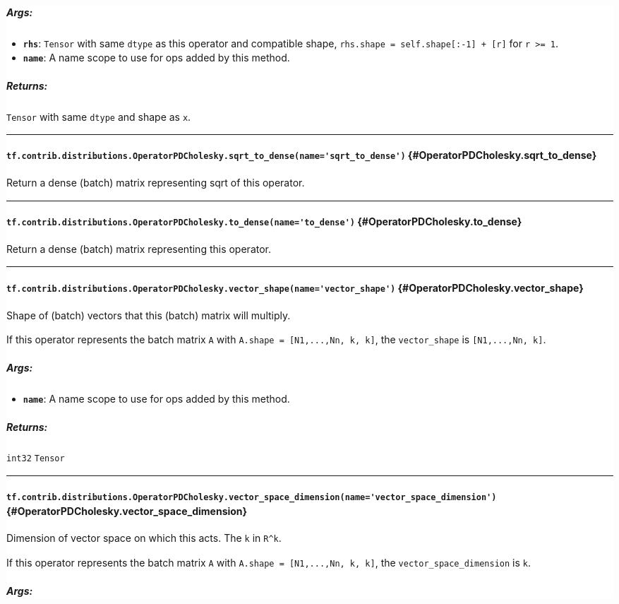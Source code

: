 ##### Args:


*  <b>`rhs`</b>: `Tensor` with same `dtype` as this operator and compatible shape,
    `rhs.shape = self.shape[:-1] + [r]` for `r >= 1`.
*  <b>`name`</b>: A name scope to use for ops added by this method.

##### Returns:

  `Tensor` with same `dtype` and shape as `x`.


- - -

#### `tf.contrib.distributions.OperatorPDCholesky.sqrt_to_dense(name='sqrt_to_dense')` {#OperatorPDCholesky.sqrt_to_dense}

Return a dense (batch) matrix representing sqrt of this operator.


- - -

#### `tf.contrib.distributions.OperatorPDCholesky.to_dense(name='to_dense')` {#OperatorPDCholesky.to_dense}

Return a dense (batch) matrix representing this operator.


- - -

#### `tf.contrib.distributions.OperatorPDCholesky.vector_shape(name='vector_shape')` {#OperatorPDCholesky.vector_shape}

Shape of (batch) vectors that this (batch) matrix will multiply.

If this operator represents the batch matrix `A` with
`A.shape = [N1,...,Nn, k, k]`, the `vector_shape` is `[N1,...,Nn, k]`.

##### Args:


*  <b>`name`</b>: A name scope to use for ops added by this method.

##### Returns:

  `int32` `Tensor`


- - -

#### `tf.contrib.distributions.OperatorPDCholesky.vector_space_dimension(name='vector_space_dimension')` {#OperatorPDCholesky.vector_space_dimension}

Dimension of vector space on which this acts.  The `k` in `R^k`.

If this operator represents the batch matrix `A` with
`A.shape = [N1,...,Nn, k, k]`, the `vector_space_dimension` is `k`.

##### Args:
